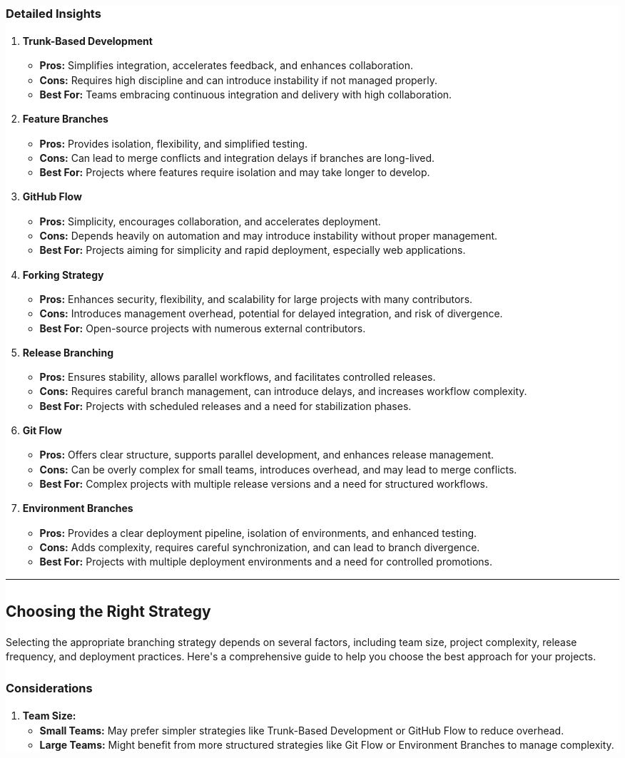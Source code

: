 ### Detailed Insights

1. **Trunk-Based Development**
   - **Pros:** Simplifies integration, accelerates feedback, and enhances collaboration.
   - **Cons:** Requires high discipline and can introduce instability if not managed properly.
   - **Best For:** Teams embracing continuous integration and delivery with high collaboration.

2. **Feature Branches**
   - **Pros:** Provides isolation, flexibility, and simplified testing.
   - **Cons:** Can lead to merge conflicts and integration delays if branches are long-lived.
   - **Best For:** Projects where features require isolation and may take longer to develop.

3. **GitHub Flow**
   - **Pros:** Simplicity, encourages collaboration, and accelerates deployment.
   - **Cons:** Depends heavily on automation and may introduce instability without proper management.
   - **Best For:** Projects aiming for simplicity and rapid deployment, especially web applications.

4. **Forking Strategy**
   - **Pros:** Enhances security, flexibility, and scalability for large projects with many contributors.
   - **Cons:** Introduces management overhead, potential for delayed integration, and risk of divergence.
   - **Best For:** Open-source projects with numerous external contributors.

5. **Release Branching**
   - **Pros:** Ensures stability, allows parallel workflows, and facilitates controlled releases.
   - **Cons:** Requires careful branch management, can introduce delays, and increases workflow complexity.
   - **Best For:** Projects with scheduled releases and a need for stabilization phases.

6. **Git Flow**
   - **Pros:** Offers clear structure, supports parallel development, and enhances release management.
   - **Cons:** Can be overly complex for small teams, introduces overhead, and may lead to merge conflicts.
   - **Best For:** Complex projects with multiple release versions and a need for structured workflows.

7. **Environment Branches**
   - **Pros:** Provides a clear deployment pipeline, isolation of environments, and enhanced testing.
   - **Cons:** Adds complexity, requires careful synchronization, and can lead to branch divergence.
   - **Best For:** Projects with multiple deployment environments and a need for controlled promotions.

---

## Choosing the Right Strategy

Selecting the appropriate branching strategy depends on several factors, including team size, project complexity, release frequency, and deployment practices. Here's a comprehensive guide to help you choose the best approach for your projects.

### Considerations

1. **Team Size:**
   - **Small Teams:** May prefer simpler strategies like Trunk-Based Development or GitHub Flow to reduce overhead.
   - **Large Teams:** Might benefit from more structured strategies like Git Flow or Environment Branches to manage complexity.
